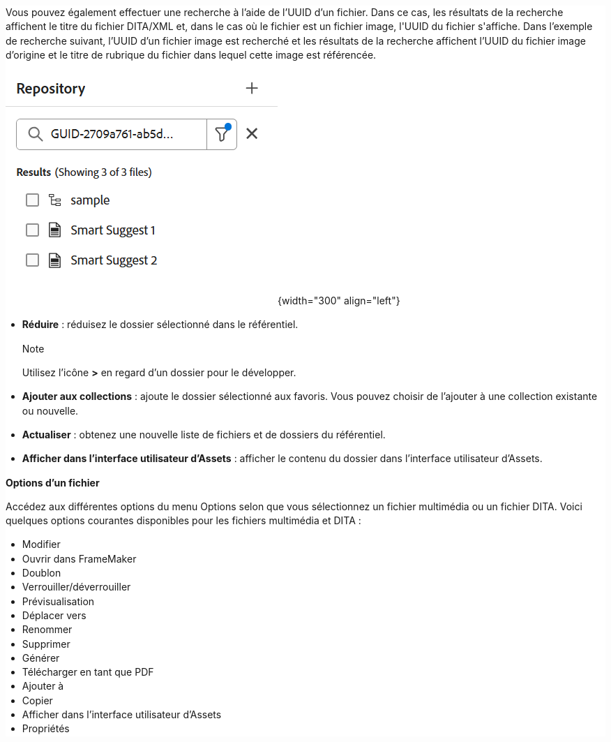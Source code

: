   Vous pouvez également effectuer une recherche à l’aide de l’UUID d’un fichier. Dans ce cas, les résultats de la recherche affichent le titre du fichier DITA/XML et, dans le cas où le fichier est un fichier image, l&#39;UUID du fichier s&#39;affiche. Dans l’exemple de recherche suivant, l’UUID d’un fichier image est recherché et les résultats de la recherche affichent l’UUID du fichier image d’origine et le titre de rubrique du fichier dans lequel cette image est référencée.

  ![](images/uuid-repo-search-image-topic-file_cs.png){width="300" align="left"}

- **Réduire** : réduisez le dossier sélectionné dans le référentiel.

  >[!NOTE]
  >
  > Utilisez l’icône **\>** en regard d’un dossier pour le développer.

- **Ajouter aux collections** : ajoute le dossier sélectionné aux favoris. Vous pouvez choisir de l’ajouter à une collection existante ou nouvelle.

- **Actualiser** : obtenez une nouvelle liste de fichiers et de dossiers du référentiel.
- **Afficher dans l’interface utilisateur d’Assets** : afficher le contenu du dossier dans l’interface utilisateur d’Assets.

**Options d’un fichier**

Accédez aux différentes options du menu Options selon que vous sélectionnez un fichier multimédia ou un fichier DITA. Voici quelques options courantes disponibles pour les fichiers multimédia et DITA :

- Modifier
- Ouvrir dans FrameMaker
- Doublon
- Verrouiller/déverrouiller
- Prévisualisation
- Déplacer vers
- Renommer
- Supprimer
- Générer
- Télécharger en tant que PDF
- Ajouter à
- Copier
- Afficher dans l’interface utilisateur d’Assets
- Propriétés

